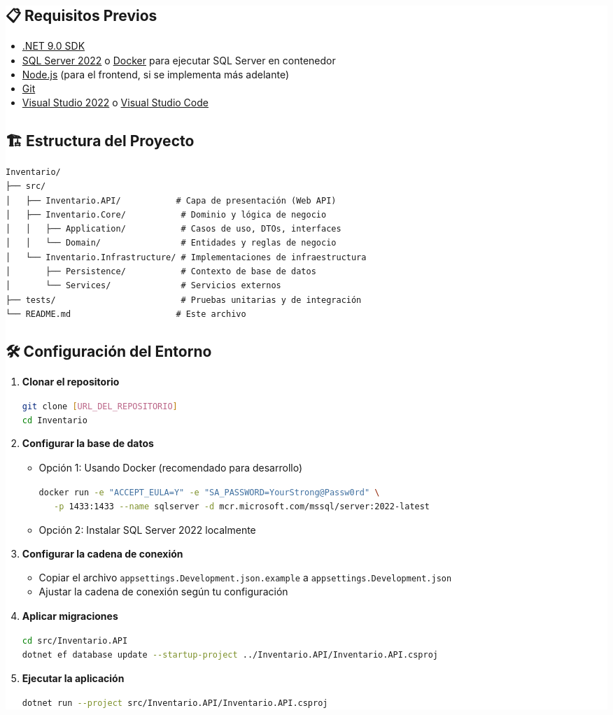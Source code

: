## 📋 Requisitos Previos

- [.NET 9.0 SDK](https://dotnet.microsoft.com/download/dotnet/9.0)
- [SQL Server 2022](https://www.microsoft.com/es-es/sql-server/sql-server-downloads) o [Docker](https://www.docker.com/products/docker-desktop) para ejecutar SQL Server en contenedor
- [Node.js](https://nodejs.org/) (para el frontend, si se implementa más adelante)
- [Git](https://git-scm.com/)
- [Visual Studio 2022](https://visualstudio.microsoft.com/es/vs/) o [Visual Studio Code](https://code.visualstudio.com/)

## 🏗️ Estructura del Proyecto

```
Inventario/
├── src/
│   ├── Inventario.API/           # Capa de presentación (Web API)
│   ├── Inventario.Core/           # Dominio y lógica de negocio
│   │   ├── Application/           # Casos de uso, DTOs, interfaces
│   │   └── Domain/                # Entidades y reglas de negocio
│   └── Inventario.Infrastructure/ # Implementaciones de infraestructura
│       ├── Persistence/           # Contexto de base de datos
│       └── Services/              # Servicios externos
├── tests/                         # Pruebas unitarias y de integración
└── README.md                     # Este archivo
```

## 🛠️ Configuración del Entorno

1. **Clonar el repositorio**
   ```bash
   git clone [URL_DEL_REPOSITORIO]
   cd Inventario
   ```

2. **Configurar la base de datos**
   - Opción 1: Usando Docker (recomendado para desarrollo)
     ```bash
     docker run -e "ACCEPT_EULA=Y" -e "SA_PASSWORD=YourStrong@Passw0rd" \
        -p 1433:1433 --name sqlserver -d mcr.microsoft.com/mssql/server:2022-latest
     ```
   - Opción 2: Instalar SQL Server 2022 localmente

3. **Configurar la cadena de conexión**
   - Copiar el archivo `appsettings.Development.json.example` a `appsettings.Development.json`
   - Ajustar la cadena de conexión según tu configuración

4. **Aplicar migraciones**
   ```bash
   cd src/Inventario.API
   dotnet ef database update --startup-project ../Inventario.API/Inventario.API.csproj
   ```

5. **Ejecutar la aplicación**
   ```bash
   dotnet run --project src/Inventario.API/Inventario.API.csproj
   ```
